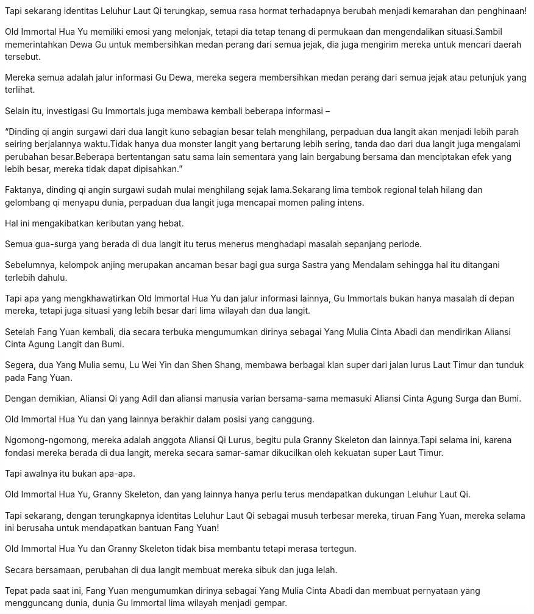 Tapi sekarang identitas Leluhur Laut Qi terungkap, semua rasa hormat terhadapnya berubah menjadi kemarahan dan penghinaan!

Old Immortal Hua Yu memiliki emosi yang melonjak, tetapi dia tetap tenang di permukaan dan mengendalikan situasi.Sambil memerintahkan Dewa Gu untuk membersihkan medan perang dari semua jejak, dia juga mengirim mereka untuk mencari daerah tersebut.

Mereka semua adalah jalur informasi Gu Dewa, mereka segera membersihkan medan perang dari semua jejak atau petunjuk yang terlihat.

Selain itu, investigasi Gu Immortals juga membawa kembali beberapa informasi –

“Dinding qi angin surgawi dari dua langit kuno sebagian besar telah menghilang, perpaduan dua langit akan menjadi lebih parah seiring berjalannya waktu.Tidak hanya dua monster langit yang bertarung lebih sering, tanda dao dari dua langit juga mengalami perubahan besar.Beberapa bertentangan satu sama lain sementara yang lain bergabung bersama dan menciptakan efek yang lebih besar, mereka tidak dapat dipisahkan.”

Faktanya, dinding qi angin surgawi sudah mulai menghilang sejak lama.Sekarang lima tembok regional telah hilang dan gelombang qi menyapu dunia, perpaduan dua langit juga mencapai momen paling intens.

Hal ini mengakibatkan keributan yang hebat.

Semua gua-surga yang berada di dua langit itu terus menerus menghadapi masalah sepanjang periode.

Sebelumnya, kelompok anjing merupakan ancaman besar bagi gua surga Sastra yang Mendalam sehingga hal itu ditangani terlebih dahulu.

Tapi apa yang mengkhawatirkan Old Immortal Hua Yu dan jalur informasi lainnya, Gu Immortals bukan hanya masalah di depan mereka, tetapi juga situasi yang lebih besar dari lima wilayah dan dua langit.

Setelah Fang Yuan kembali, dia secara terbuka mengumumkan dirinya sebagai Yang Mulia Cinta Abadi dan mendirikan Aliansi Cinta Agung Langit dan Bumi.

Segera, dua Yang Mulia semu, Lu Wei Yin dan Shen Shang, membawa berbagai klan super dari jalan lurus Laut Timur dan tunduk pada Fang Yuan.

Dengan demikian, Aliansi Qi yang Adil dan aliansi manusia varian bersama-sama memasuki Aliansi Cinta Agung Surga dan Bumi.

Old Immortal Hua Yu dan yang lainnya berakhir dalam posisi yang canggung.

Ngomong-ngomong, mereka adalah anggota Aliansi Qi Lurus, begitu pula Granny Skeleton dan lainnya.Tapi selama ini, karena fondasi mereka berada di dua langit, mereka secara samar-samar dikucilkan oleh kekuatan super Laut Timur.

Tapi awalnya itu bukan apa-apa.

Old Immortal Hua Yu, Granny Skeleton, dan yang lainnya hanya perlu terus mendapatkan dukungan Leluhur Laut Qi.

Tapi sekarang, dengan terungkapnya identitas Leluhur Laut Qi sebagai musuh terbesar mereka, tiruan Fang Yuan, mereka selama ini berusaha untuk mendapatkan bantuan Fang Yuan!

Old Immortal Hua Yu dan Granny Skeleton tidak bisa membantu tetapi merasa tertegun.

Secara bersamaan, perubahan di dua langit membuat mereka sibuk dan juga lelah.

Tepat pada saat ini, Fang Yuan mengumumkan dirinya sebagai Yang Mulia Cinta Abadi dan membuat pernyataan yang mengguncang dunia, dunia Gu Immortal lima wilayah menjadi gempar.
